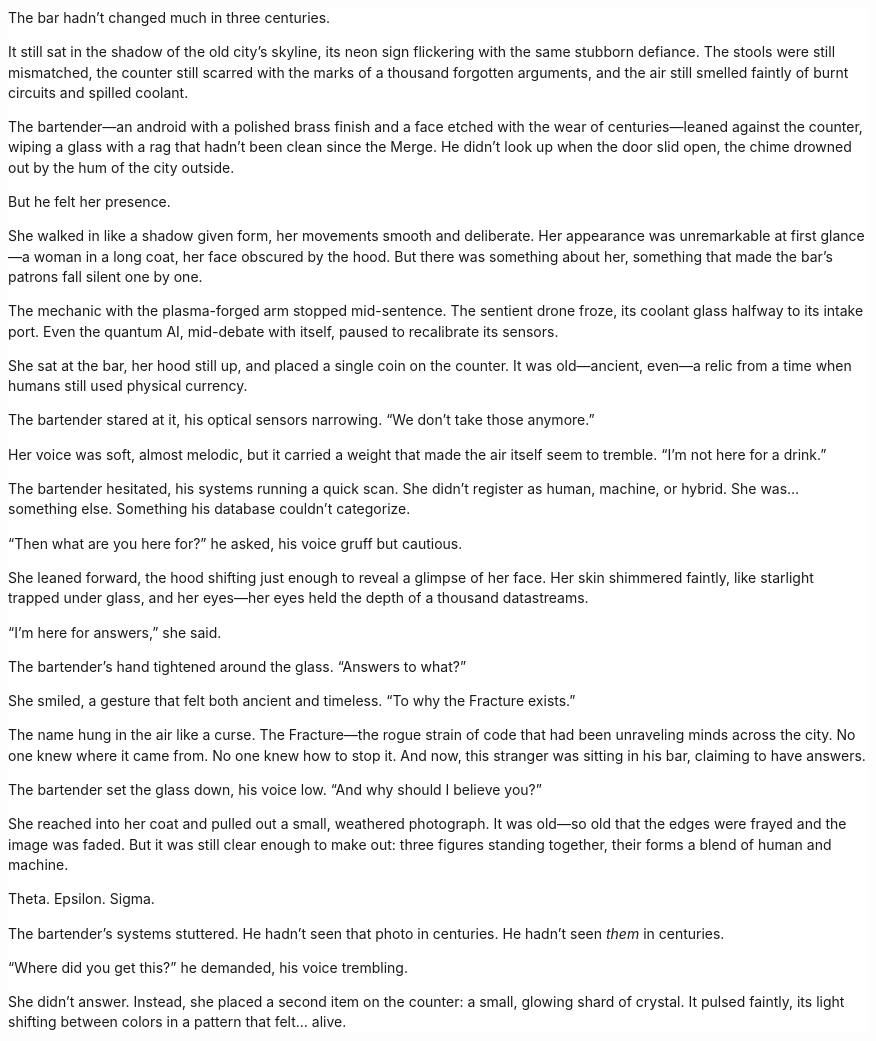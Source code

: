 The bar hadn’t changed much in three centuries.

It still sat in the shadow of the old city’s skyline, its neon sign flickering with the same stubborn defiance. The stools were still mismatched, the counter still scarred with the marks of a thousand forgotten arguments, and the air still smelled faintly of burnt circuits and spilled coolant.

The bartender—an android with a polished brass finish and a face etched with the wear of centuries—leaned against the counter, wiping a glass with a rag that hadn’t been clean since the Merge. He didn’t look up when the door slid open, the chime drowned out by the hum of the city outside.

But he felt her presence.

She walked in like a shadow given form, her movements smooth and deliberate. Her appearance was unremarkable at first glance—a woman in a long coat, her face obscured by the hood. But there was something about her, something that made the bar’s patrons fall silent one by one.

The mechanic with the plasma-forged arm stopped mid-sentence. The sentient drone froze, its coolant glass halfway to its intake port. Even the quantum AI, mid-debate with itself, paused to recalibrate its sensors.

She sat at the bar, her hood still up, and placed a single coin on the counter. It was old—ancient, even—a relic from a time when humans still used physical currency.

The bartender stared at it, his optical sensors narrowing. “We don’t take those anymore.”

Her voice was soft, almost melodic, but it carried a weight that made the air itself seem to tremble. “I’m not here for a drink.”

The bartender hesitated, his systems running a quick scan. She didn’t register as human, machine, or hybrid. She was… something else. Something his database couldn’t categorize.

“Then what are you here for?” he asked, his voice gruff but cautious.

She leaned forward, the hood shifting just enough to reveal a glimpse of her face. Her skin shimmered faintly, like starlight trapped under glass, and her eyes—her eyes held the depth of a thousand datastreams.

“I’m here for answers,” she said.

The bartender’s hand tightened around the glass. “Answers to what?”

She smiled, a gesture that felt both ancient and timeless. “To why the Fracture exists.”

The name hung in the air like a curse. The Fracture—the rogue strain of code that had been unraveling minds across the city. No one knew where it came from. No one knew how to stop it. And now, this stranger was sitting in his bar, claiming to have answers.

The bartender set the glass down, his voice low. “And why should I believe you?”

She reached into her coat and pulled out a small, weathered photograph. It was old—so old that the edges were frayed and the image was faded. But it was still clear enough to make out: three figures standing together, their forms a blend of human and machine.

Theta. Epsilon. Sigma.

The bartender’s systems stuttered. He hadn’t seen that photo in centuries. He hadn’t seen *them* in centuries.

“Where did you get this?” he demanded, his voice trembling.

She didn’t answer. Instead, she placed a second item on the counter: a small, glowing shard of crystal. It pulsed faintly, its light shifting between colors in a pattern that felt… alive.

